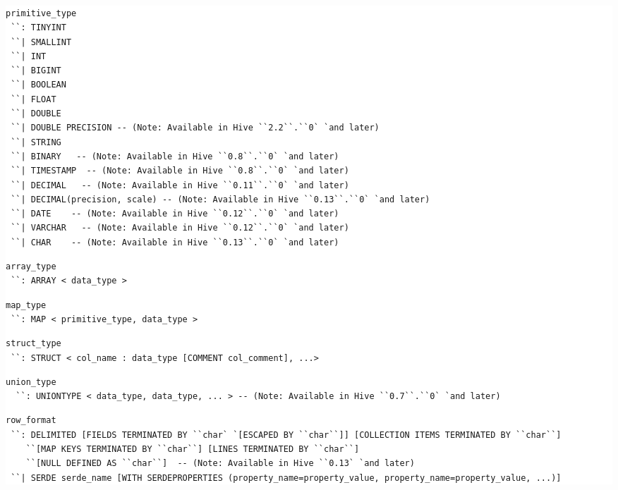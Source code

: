  

```
primitive_type
 ``: TINYINT
 ``| SMALLINT
 ``| INT
 ``| BIGINT
 ``| BOOLEAN
 ``| FLOAT
 ``| DOUBLE
 ``| DOUBLE PRECISION -- (Note: Available in Hive ``2.2``.``0` `and later)
 ``| STRING
 ``| BINARY   -- (Note: Available in Hive ``0.8``.``0` `and later)
 ``| TIMESTAMP  -- (Note: Available in Hive ``0.8``.``0` `and later)
 ``| DECIMAL   -- (Note: Available in Hive ``0.11``.``0` `and later)
 ``| DECIMAL(precision, scale) -- (Note: Available in Hive ``0.13``.``0` `and later)
 ``| DATE    -- (Note: Available in Hive ``0.12``.``0` `and later)
 ``| VARCHAR   -- (Note: Available in Hive ``0.12``.``0` `and later)
 ``| CHAR    -- (Note: Available in Hive ``0.13``.``0` `and later)
```

 

```
array_type
 ``: ARRAY < data_type >
```

 

```
map_type
 ``: MAP < primitive_type, data_type >
```

 

```
struct_type
 ``: STRUCT < col_name : data_type [COMMENT col_comment], ...>
```

 

```
union_type
  ``: UNIONTYPE < data_type, data_type, ... > -- (Note: Available in Hive ``0.7``.``0` `and later)
```

 

```
row_format
 ``: DELIMITED [FIELDS TERMINATED BY ``char` `[ESCAPED BY ``char``]] [COLLECTION ITEMS TERMINATED BY ``char``]
    ``[MAP KEYS TERMINATED BY ``char``] [LINES TERMINATED BY ``char``]
    ``[NULL DEFINED AS ``char``]  -- (Note: Available in Hive ``0.13` `and later)
 ``| SERDE serde_name [WITH SERDEPROPERTIES (property_name=property_value, property_name=property_value, ...)]
```
